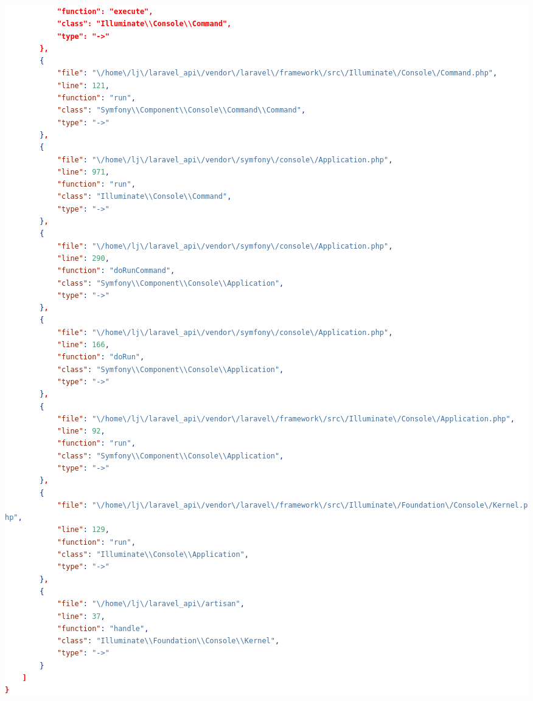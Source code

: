 ```json
            "function": "execute",
            "class": "Illuminate\\Console\\Command",
            "type": "->"
        },
        {
            "file": "\/home\/lj\/laravel_api\/vendor\/laravel\/framework\/src\/Illuminate\/Console\/Command.php",
            "line": 121,
            "function": "run",
            "class": "Symfony\\Component\\Console\\Command\\Command",
            "type": "->"
        },
        {
            "file": "\/home\/lj\/laravel_api\/vendor\/symfony\/console\/Application.php",
            "line": 971,
            "function": "run",
            "class": "Illuminate\\Console\\Command",
            "type": "->"
        },
        {
            "file": "\/home\/lj\/laravel_api\/vendor\/symfony\/console\/Application.php",
            "line": 290,
            "function": "doRunCommand",
            "class": "Symfony\\Component\\Console\\Application",
            "type": "->"
        },
        {
            "file": "\/home\/lj\/laravel_api\/vendor\/symfony\/console\/Application.php",
            "line": 166,
            "function": "doRun",
            "class": "Symfony\\Component\\Console\\Application",
            "type": "->"
        },
        {
            "file": "\/home\/lj\/laravel_api\/vendor\/laravel\/framework\/src\/Illuminate\/Console\/Application.php",
            "line": 92,
            "function": "run",
            "class": "Symfony\\Component\\Console\\Application",
            "type": "->"
        },
        {
            "file": "\/home\/lj\/laravel_api\/vendor\/laravel\/framework\/src\/Illuminate\/Foundation\/Console\/Kernel.php",
            "line": 129,
            "function": "run",
            "class": "Illuminate\\Console\\Application",
            "type": "->"
        },
        {
            "file": "\/home\/lj\/laravel_api\/artisan",
            "line": 37,
            "function": "handle",
            "class": "Illuminate\\Foundation\\Console\\Kernel",
            "type": "->"
        }
    ]
}
```
<div id="execution-results-GETdocs--jsonFile--" hidden>
    <blockquote>Received response<span id="execution-response-status-GETdocs--jsonFile--"></span>:</blockquote>
    <pre class="json"><code id="execution-response-content-GETdocs--jsonFile--"></code></pre>